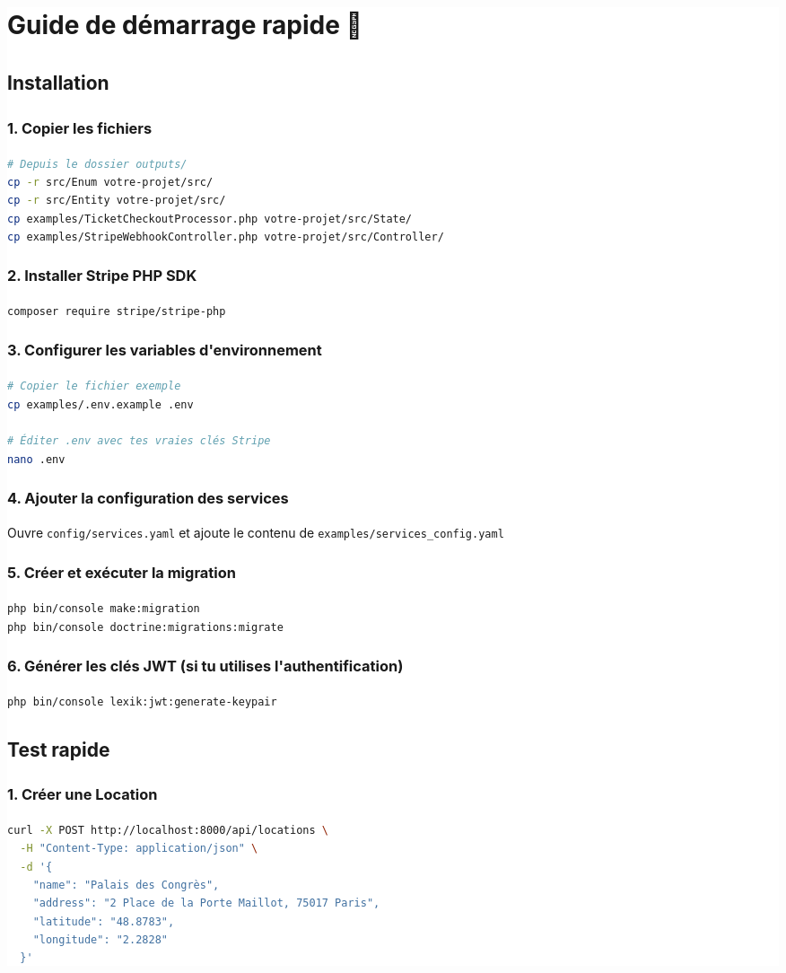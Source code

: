 # Guide de démarrage rapide 🚀

## Installation

### 1. Copier les fichiers
```bash
# Depuis le dossier outputs/
cp -r src/Enum votre-projet/src/
cp -r src/Entity votre-projet/src/
cp examples/TicketCheckoutProcessor.php votre-projet/src/State/
cp examples/StripeWebhookController.php votre-projet/src/Controller/
```

### 2. Installer Stripe PHP SDK
```bash
composer require stripe/stripe-php
```

### 3. Configurer les variables d'environnement
```bash
# Copier le fichier exemple
cp examples/.env.example .env

# Éditer .env avec tes vraies clés Stripe
nano .env
```

### 4. Ajouter la configuration des services
Ouvre `config/services.yaml` et ajoute le contenu de `examples/services_config.yaml`

### 5. Créer et exécuter la migration
```bash
php bin/console make:migration
php bin/console doctrine:migrations:migrate
```

### 6. Générer les clés JWT (si tu utilises l'authentification)
```bash
php bin/console lexik:jwt:generate-keypair
```

## Test rapide

### 1. Créer une Location
```bash
curl -X POST http://localhost:8000/api/locations \
  -H "Content-Type: application/json" \
  -d '{
    "name": "Palais des Congrès",
    "address": "2 Place de la Porte Maillot, 75017 Paris",
    "latitude": "48.8783",
    "longitude": "2.2828"
  }'
```
